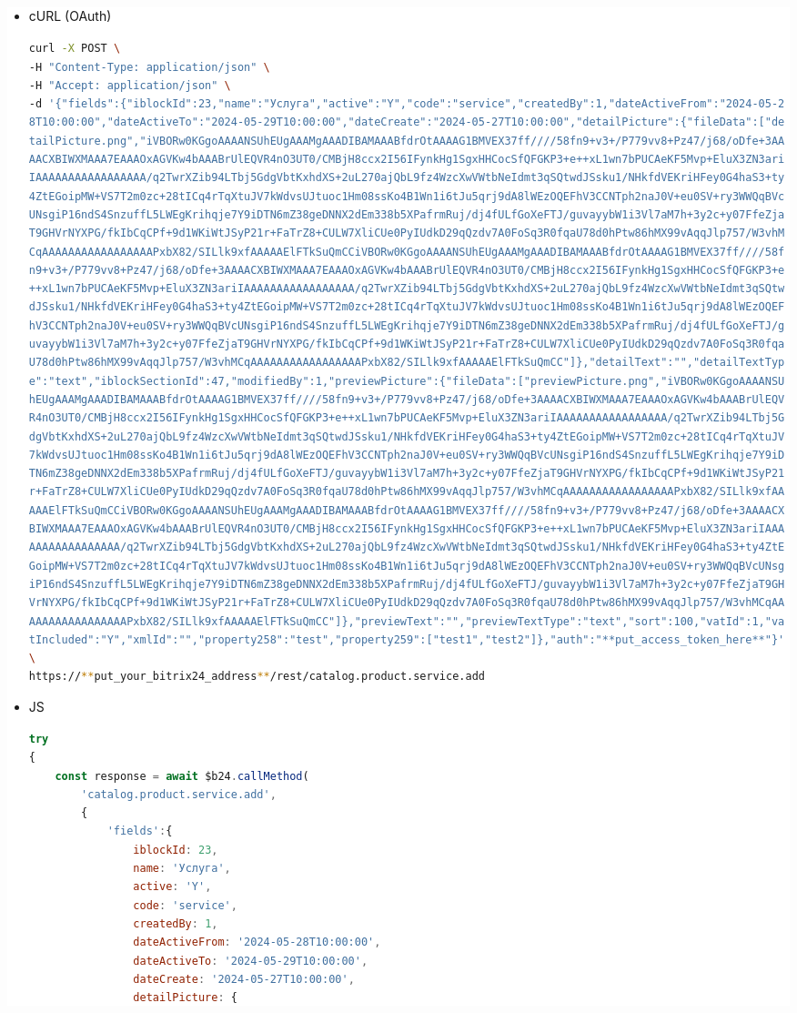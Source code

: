 - cURL (OAuth)

    ```bash
    curl -X POST \
    -H "Content-Type: application/json" \
    -H "Accept: application/json" \
    -d '{"fields":{"iblockId":23,"name":"Услуга","active":"Y","code":"service","createdBy":1,"dateActiveFrom":"2024-05-28T10:00:00","dateActiveTo":"2024-05-29T10:00:00","dateCreate":"2024-05-27T10:00:00","detailPicture":{"fileData":["detailPicture.png","iVBORw0KGgoAAAANSUhEUgAAAMgAAADIBAMAAABfdrOtAAAAG1BMVEX37ff/­///58fn9+v3+/P779vv8+Pz47/j68/oDfe+3AAAACXBIWXMAAA7EAAAOxAGV­Kw4bAAABrUlEQVR4nO3UT0/CMBjH8ccx2I56IFynkHg1SgxHHCocSfQFGKP3­+e++xL1wn7bPUCAeKF5Mvp+EluX3ZN3ariIAAAAAAAAAAAAAAAAA/q2TwrXZ­ib94LTbj5GdgVbtKxhdXS+2uL270ajQbL9fz4WzcXwVWtbNeIdmt3qSQtwdJ­Ssku1/NHkfdVEKriHFey0G4haS3+ty4ZtEGoipMW+VS7T2m0zc+28tICq4rT­qXtuJV7kWdvsUJtuoc1Hm08ssKo4B1Wn1i6tJu5qrj9dA8lWEzOQEFhV3CCN­Tph2naJ0V+eu0SV+ry3WWQqBVcUNsgiP16ndS4SnzuffL5LWEgKrihqje7Y9­iDTN6mZ38geDNNX2dEm338b5XPafrmRuj/dj4fULfGoXeFTJ/guvayybW1i3­Vl7aM7h+3y2c+y07FfeZjaT9GHVrNYXPG/fkIbCqCPf+9d1WKiWtJSyP21r+­FaTrZ8+CULW7XliCUe0PyIUdkD29qQzdv7A0FoSq3R0fqaU78d0hPtw86hMX­99vAqqJlp757/W3vhMCqAAAAAAAAAAAAAAAAAPxbX82/SILlk9xfAAAAAElF­TkSuQmCCiVBORw0KGgoAAAANSUhEUgAAAMgAAADIBAMAAABfdrOtAAAAG1BM­VEX37ff////58fn9+v3+/P779vv8+Pz47/j68/oDfe+3AAAACXBIWXMAAA7E­AAAOxAGVKw4bAAABrUlEQVR4nO3UT0/CMBjH8ccx2I56IFynkHg1SgxHHCoc­SfQFGKP3+e++xL1wn7bPUCAeKF5Mvp+EluX3ZN3ariIAAAAAAAAAAAAAAAAA­/q2TwrXZib94LTbj5GdgVbtKxhdXS+2uL270ajQbL9fz4WzcXwVWtbNeIdmt­3qSQtwdJSsku1/NHkfdVEKriHFey0G4haS3+ty4ZtEGoipMW+VS7T2m0zc+2­8tICq4rTqXtuJV7kWdvsUJtuoc1Hm08ssKo4B1Wn1i6tJu5qrj9dA8lWEzOQ­EFhV3CCNTph2naJ0V+eu0SV+ry3WWQqBVcUNsgiP16ndS4SnzuffL5LWEgKr­ihqje7Y9iDTN6mZ38geDNNX2dEm338b5XPafrmRuj/dj4fULfGoXeFTJ/guv­ayybW1i3Vl7aM7h+3y2c+y07FfeZjaT9GHVrNYXPG/fkIbCqCPf+9d1WKiWt­JSyP21r+FaTrZ8+CULW7XliCUe0PyIUdkD29qQzdv7A0FoSq3R0fqaU78d0h­Ptw86hMX99vAqqJlp757/W3vhMCqAAAAAAAAAAAAAAAAAPxbX82/SILlk9xf­AAAAAElFTkSuQmCC"]},"detailText":"","detailTextType":"text","iblockSectionId":47,"modifiedBy":1,"previewPicture":{"fileData":["previewPicture.png","iVBORw0KGgoAAAANSUhEUgAAAMgAAADIBAMAAABfdrOtAAAAG1BMVEX37ff/­///58fn9+v3+/P779vv8+Pz47/j68/oDfe+3AAAACXBIWXMAAA7EAAAOxAGV­Kw4bAAABrUlEQVR4nO3UT0/CMBjH8ccx2I56IFynkHg1SgxHHCocSfQFGKP3­+e++xL1wn7bPUCAeKF5Mvp+EluX3ZN3ariIAAAAAAAAAAAAAAAAA/q2TwrXZ­ib94LTbj5GdgVbtKxhdXS+2uL270ajQbL9fz4WzcXwVWtbNeIdmt3qSQtwdJ­Ssku1/NHkfdVEKriHFey0G4haS3+ty4ZtEGoipMW+VS7T2m0zc+28tICq4rT­qXtuJV7kWdvsUJtuoc1Hm08ssKo4B1Wn1i6tJu5qrj9dA8lWEzOQEFhV3CCN­Tph2naJ0V+eu0SV+ry3WWQqBVcUNsgiP16ndS4SnzuffL5LWEgKrihqje7Y9­iDTN6mZ38geDNNX2dEm338b5XPafrmRuj/dj4fULfGoXeFTJ/guvayybW1i3­Vl7aM7h+3y2c+y07FfeZjaT9GHVrNYXPG/fkIbCqCPf+9d1WKiWtJSyP21r+­FaTrZ8+CULW7XliCUe0PyIUdkD29qQzdv7A0FoSq3R0fqaU78d0hPtw86hMX­99vAqqJlp757/W3vhMCqAAAAAAAAAAAAAAAAAPxbX82/SILlk9xfAAAAAElF­TkSuQmCCiVBORw0KGgoAAAANSUhEUgAAAMgAAADIBAMAAABfdrOtAAAAG1BM­VEX37ff////58fn9+v3+/P779vv8+Pz47/j68/oDfe+3AAAACXBIWXMAAA7E­AAAOxAGVKw4bAAABrUlEQVR4nO3UT0/CMBjH8ccx2I56IFynkHg1SgxHHCoc­SfQFGKP3+e++xL1wn7bPUCAeKF5Mvp+EluX3ZN3ariIAAAAAAAAAAAAAAAAA­/q2TwrXZib94LTbj5GdgVbtKxhdXS+2uL270ajQbL9fz4WzcXwVWtbNeIdmt­3qSQtwdJSsku1/NHkfdVEKriHFey0G4haS3+ty4ZtEGoipMW+VS7T2m0zc+2­8tICq4rTqXtuJV7kWdvsUJtuoc1Hm08ssKo4B1Wn1i6tJu5qrj9dA8lWEzOQ­EFhV3CCNTph2naJ0V+eu0SV+ry3WWQqBVcUNsgiP16ndS4SnzuffL5LWEgKr­ihqje7Y9iDTN6mZ38geDNNX2dEm338b5XPafrmRuj/dj4fULfGoXeFTJ/guv­ayybW1i3Vl7aM7h+3y2c+y07FfeZjaT9GHVrNYXPG/fkIbCqCPf+9d1WKiWt­JSyP21r+FaTrZ8+CULW7XliCUe0PyIUdkD29qQzdv7A0FoSq3R0fqaU78d0h­Ptw86hMX99vAqqJlp757/W3vhMCqAAAAAAAAAAAAAAAAAPxbX82/SILlk9xf­AAAAAElFTkSuQmCC"]},"previewText":"","previewTextType":"text","sort":100,"vatId":1,"vatIncluded":"Y","xmlId":"","property258":"test","property259":["test1","test2"]},"auth":"**put_access_token_here**"}' \
    https://**put_your_bitrix24_address**/rest/catalog.product.service.add
    ```

- JS


    ```js
    try
    {
    	const response = await $b24.callMethod(
    		'catalog.product.service.add', 
    		{
    			'fields':{
    				iblockId: 23,
    				name: 'Услуга',
    				active: 'Y',
    				code: 'service',
    				createdBy: 1,
    				dateActiveFrom: '2024-05-28T10:00:00',
    				dateActiveTo: '2024-05-29T10:00:00',
    				dateCreate: '2024-05-27T10:00:00',
    				detailPicture: {